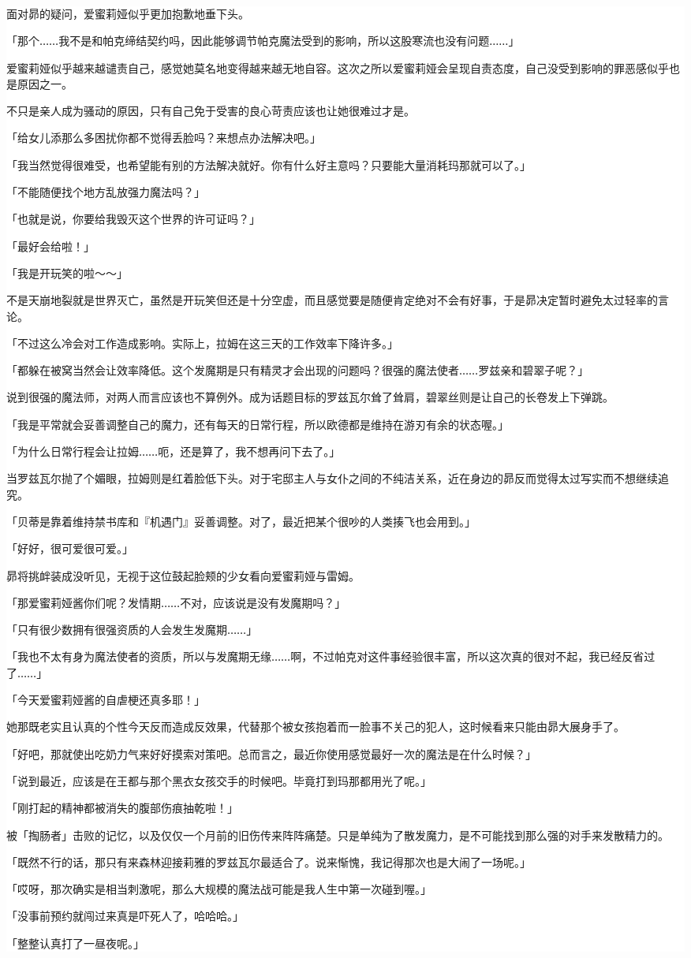 面对昴的疑问，爱蜜莉娅似乎更加抱歉地垂下头。

「那个……我不是和帕克缔结契约吗，因此能够调节帕克魔法受到的影响，所以这股寒流也没有问题……」

爱蜜莉娅似乎越来越谴责自己，感觉她莫名地变得越来越无地自容。这次之所以爱蜜莉娅会呈现自责态度，自己没受到影响的罪恶感似乎也是原因之一。

不只是亲人成为骚动的原因，只有自己免于受害的良心苛责应该也让她很难过才是。

「给女儿添那么多困扰你都不觉得丢脸吗？来想点办法解决吧。」

「我当然觉得很难受，也希望能有别的方法解决就好。你有什么好主意吗？只要能大量消耗玛那就可以了。」

「不能随便找个地方乱放强力魔法吗？」

「也就是说，你要给我毁灭这个世界的许可证吗？」

「最好会给啦！」

「我是开玩笑的啦～～」

不是天崩地裂就是世界灭亡，虽然是开玩笑但还是十分空虚，而且感觉要是随便肯定绝对不会有好事，于是昴决定暂时避免太过轻率的言论。

「不过这么冷会对工作造成影响。实际上，拉姆在这三天的工作效率下降许多。」

「都躲在被窝当然会让效率降低。这个发魔期是只有精灵才会出现的问题吗？很强的魔法使者……罗兹亲和碧翠子呢？」

说到很强的魔法师，对两人而言应该也不算例外。成为话题目标的罗兹瓦尔耸了耸肩，碧翠丝则是让自己的长卷发上下弹跳。

「我是平常就会妥善调整自己的魔力，还有每天的日常行程，所以欧德都是维持在游刃有余的状态喔。」

「为什么日常行程会让拉姆……呃，还是算了，我不想再问下去了。」

当罗兹瓦尔抛了个媚眼，拉姆则是红着脸低下头。对于宅邸主人与女仆之间的不纯洁关系，近在身边的昴反而觉得太过写实而不想继续追究。

「贝蒂是靠着维持禁书库和『机遇门』妥善调整。对了，最近把某个很吵的人类揍飞也会用到。」

「好好，很可爱很可爱。」

昴将挑衅装成没听见，无视于这位鼓起脸颊的少女看向爱蜜莉娅与雷姆。

「那爱蜜莉娅酱你们呢？发情期……不对，应该说是没有发魔期吗？」

「只有很少数拥有很强资质的人会发生发魔期……」

「我也不太有身为魔法使者的资质，所以与发魔期无缘……啊，不过帕克对这件事经验很丰富，所以这次真的很对不起，我已经反省过了……」

「今天爱蜜莉娅酱的自虐梗还真多耶！」

她那既老实且认真的个性今天反而造成反效果，代替那个被女孩抱着而一脸事不关己的犯人，这时候看来只能由昴大展身手了。

「好吧，那就使出吃奶力气来好好摸索对策吧。总而言之，最近你使用感觉最好一次的魔法是在什么时候？」

「说到最近，应该是在王都与那个黑衣女孩交手的时候吧。毕竟打到玛那都用光了呢。」

「刚打起的精神都被消失的腹部伤痕抽乾啦！」

被「掏肠者」击败的记忆，以及仅仅一个月前的旧伤传来阵阵痛楚。只是单纯为了散发魔力，是不可能找到那么强的对手来发散精力的。

「既然不行的话，那只有来森林迎接莉雅的罗兹瓦尔最适合了。说来惭愧，我记得那次也是大闹了一场呢。」

「哎呀，那次确实是相当刺激呢，那么大规模的魔法战可能是我人生中第一次碰到喔。」

「没事前预约就闯过来真是吓死人了，哈哈哈。」

「整整认真打了一昼夜呢。」
